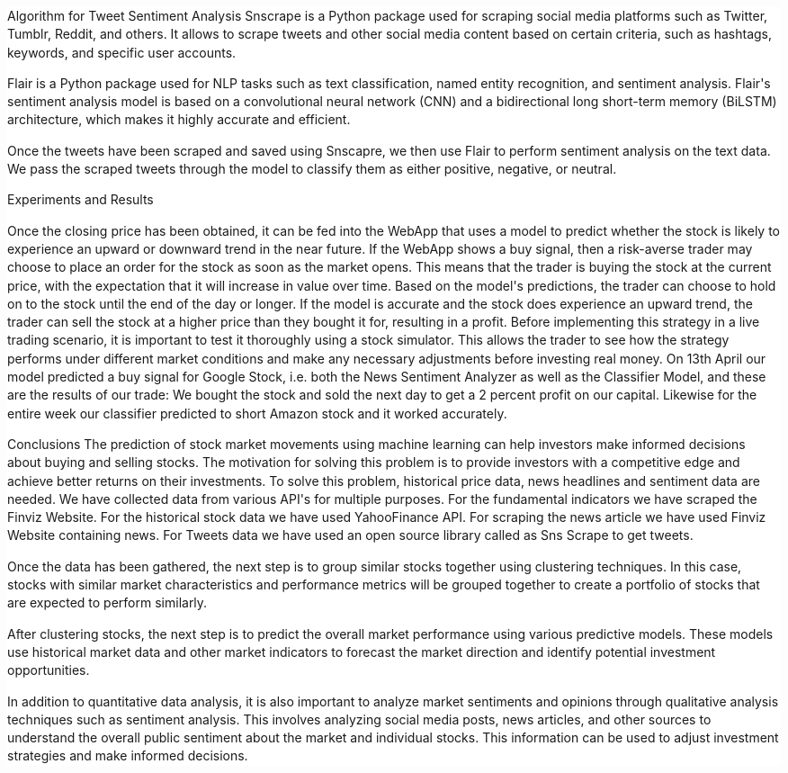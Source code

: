 Algorithm for Tweet Sentiment Analysis
Snscrape is a Python package used for scraping social media platforms such as Twitter, Tumblr, Reddit, and others. It allows to scrape tweets and other social media content based on certain criteria, such as hashtags, keywords, and specific user accounts.

Flair is a Python package used for NLP tasks such as text classification, named entity recognition, and sentiment analysis. Flair's sentiment analysis model is based on a convolutional neural network (CNN) and a bidirectional long short-term memory (BiLSTM) architecture, which makes it highly accurate and efficient.

Once the tweets have been scraped and saved using Snscapre, we then use Flair to perform sentiment analysis on the text data. We pass the scraped tweets through the model to classify them as either positive, negative, or neutral.

Experiments and Results

 Once the closing price has been obtained, it can be fed into the WebApp that uses a model to predict whether the stock is likely to experience an upward or downward trend in the near future.
 If the WebApp shows a buy signal, then a risk-averse trader may choose to place an order for the stock as soon as the market opens. This means that the trader is buying the stock at the current price, with the expectation that it will increase in value over time.
Based on the model's predictions, the trader can choose to hold on to the stock until the end of the day or longer. If the model is accurate and the stock does experience an upward trend, the trader can sell the stock at a higher price than they bought it for, resulting in a profit.
Before implementing this strategy in a live trading scenario, it is important to test it thoroughly using a stock simulator. This allows the trader to see how the strategy performs under different market conditions and make any necessary adjustments before investing real money.
On 13th April our model predicted a buy signal for Google Stock, i.e. both the News Sentiment Analyzer as well as the Classifier Model, and these are the results of our trade:
We bought the stock and sold the next day to get a 2 percent profit on our capital.
Likewise for the entire week our classifier predicted to short Amazon stock and it worked accurately.

Conclusions
The prediction of stock market movements using machine learning can help investors make informed decisions about buying and selling stocks. The motivation for solving this problem is to provide investors with a competitive edge and achieve better returns on their investments. To solve this problem, historical price data, news headlines and sentiment data are needed. We have collected data from various API's for multiple purposes. For the fundamental indicators we have scraped the Finviz Website. For the historical stock data we have used YahooFinance API. For scraping the news article we have used Finviz Website containing news. For Tweets data we have used an open source library called as Sns Scrape to get tweets.

Once the data has been gathered, the next step is to group similar stocks together using clustering techniques. In this case, stocks with similar market characteristics and performance metrics will be grouped together to create a portfolio of stocks that are expected to perform similarly.

After clustering stocks, the next step is to predict the overall market performance using various predictive models. These models use historical market data and other market indicators to forecast the market direction and identify potential investment opportunities.

In addition to quantitative data analysis, it is also important to analyze market sentiments and opinions through qualitative analysis techniques such as sentiment analysis. This involves analyzing social media posts, news articles, and other sources to understand the overall public sentiment about the market and individual stocks. This information can be used to adjust investment strategies and make informed decisions.
